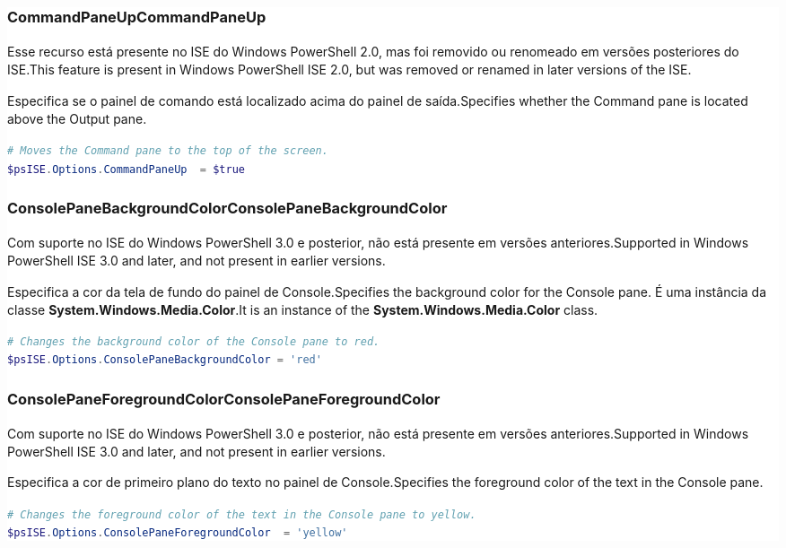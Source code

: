 ### <a name="commandpaneup"></a><span data-ttu-id="92c0c-133">CommandPaneUp</span><span class="sxs-lookup"><span data-stu-id="92c0c-133">CommandPaneUp</span></span>

<span data-ttu-id="92c0c-134">Esse recurso está presente no ISE do Windows PowerShell 2.0, mas foi removido ou renomeado em versões posteriores do ISE.</span><span class="sxs-lookup"><span data-stu-id="92c0c-134">This feature is present in Windows PowerShell ISE 2.0, but was removed or renamed in later versions of the ISE.</span></span>

<span data-ttu-id="92c0c-135">Especifica se o painel de comando está localizado acima do painel de saída.</span><span class="sxs-lookup"><span data-stu-id="92c0c-135">Specifies whether the Command pane is located above the Output pane.</span></span>

```powershell
# Moves the Command pane to the top of the screen.
$psISE.Options.CommandPaneUp  = $true
```

### <a name="consolepanebackgroundcolor"></a><span data-ttu-id="92c0c-136">ConsolePaneBackgroundColor</span><span class="sxs-lookup"><span data-stu-id="92c0c-136">ConsolePaneBackgroundColor</span></span>

<span data-ttu-id="92c0c-137">Com suporte no ISE do Windows PowerShell 3.0 e posterior, não está presente em versões anteriores.</span><span class="sxs-lookup"><span data-stu-id="92c0c-137">Supported in Windows PowerShell ISE 3.0 and later, and not present in earlier versions.</span></span>

<span data-ttu-id="92c0c-138">Especifica a cor da tela de fundo do painel de Console.</span><span class="sxs-lookup"><span data-stu-id="92c0c-138">Specifies the background color for the Console pane.</span></span> <span data-ttu-id="92c0c-139">É uma instância da classe **System.Windows.Media.Color**.</span><span class="sxs-lookup"><span data-stu-id="92c0c-139">It is an instance of the **System.Windows.Media.Color** class.</span></span>

```powershell
# Changes the background color of the Console pane to red.
$psISE.Options.ConsolePaneBackgroundColor = 'red'
```

### <a name="consolepaneforegroundcolor"></a><span data-ttu-id="92c0c-140">ConsolePaneForegroundColor</span><span class="sxs-lookup"><span data-stu-id="92c0c-140">ConsolePaneForegroundColor</span></span>

<span data-ttu-id="92c0c-141">Com suporte no ISE do Windows PowerShell 3.0 e posterior, não está presente em versões anteriores.</span><span class="sxs-lookup"><span data-stu-id="92c0c-141">Supported in Windows PowerShell ISE 3.0 and later, and not present in earlier versions.</span></span>

<span data-ttu-id="92c0c-142">Especifica a cor de primeiro plano do texto no painel de Console.</span><span class="sxs-lookup"><span data-stu-id="92c0c-142">Specifies the foreground color of the text in the Console pane.</span></span>

```powershell
# Changes the foreground color of the text in the Console pane to yellow.
$psISE.Options.ConsolePaneForegroundColor  = 'yellow'
```
